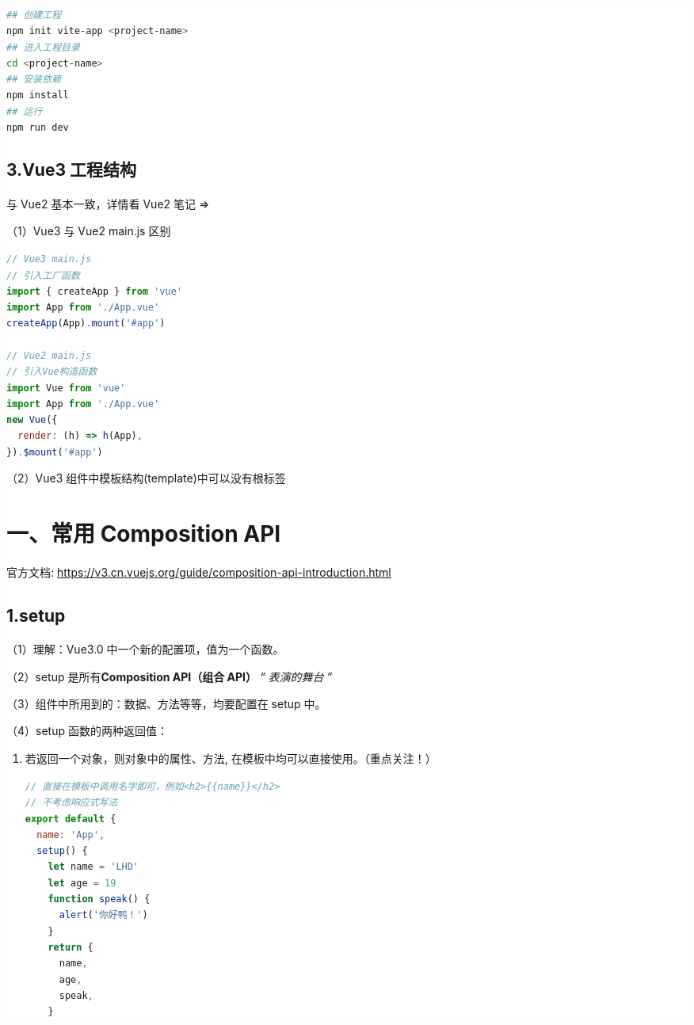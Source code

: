 ```bash
## 创建工程
npm init vite-app <project-name>
## 进入工程目录
cd <project-name>
## 安装依赖
npm install
## 运行
npm run dev
```

## 3.Vue3 工程结构

与 Vue2 基本一致，详情看 Vue2 笔记 =>

（1）Vue3 与 Vue2 main.js 区别

```js
// Vue3 main.js
// 引入工厂函数
import { createApp } from 'vue'
import App from './App.vue'
createApp(App).mount('#app')

// Vue2 main.js
// 引入Vue构造函数
import Vue from 'vue'
import App from './App.vue'
new Vue({
  render: (h) => h(App),
}).$mount('#app')
```

（2）Vue3 组件中模板结构(template)中可以没有根标签

# 一、常用 Composition API

官方文档: https://v3.cn.vuejs.org/guide/composition-api-introduction.html

## 1.setup

（1）理解：Vue3.0 中一个新的配置项，值为一个函数。

（2）setup 是所有**Composition API（组合 API）** _“ 表演的舞台 ”_

（3）组件中所用到的：数据、方法等等，均要配置在 setup 中。

（4）setup 函数的两种返回值：

1. 若返回一个对象，则对象中的属性、方法, 在模板中均可以直接使用。（重点关注！）

   ```js
   // 直接在模板中调用名字即可，例如<h2>{{name}}</h2>
   // 不考虑响应式写法
   export default {
     name: 'App',
     setup() {
       let name = 'LHD'
       let age = 19
       function speak() {
         alert('你好鸭！')
       }
       return {
         name,
         age,
         speak,
       }
   ```